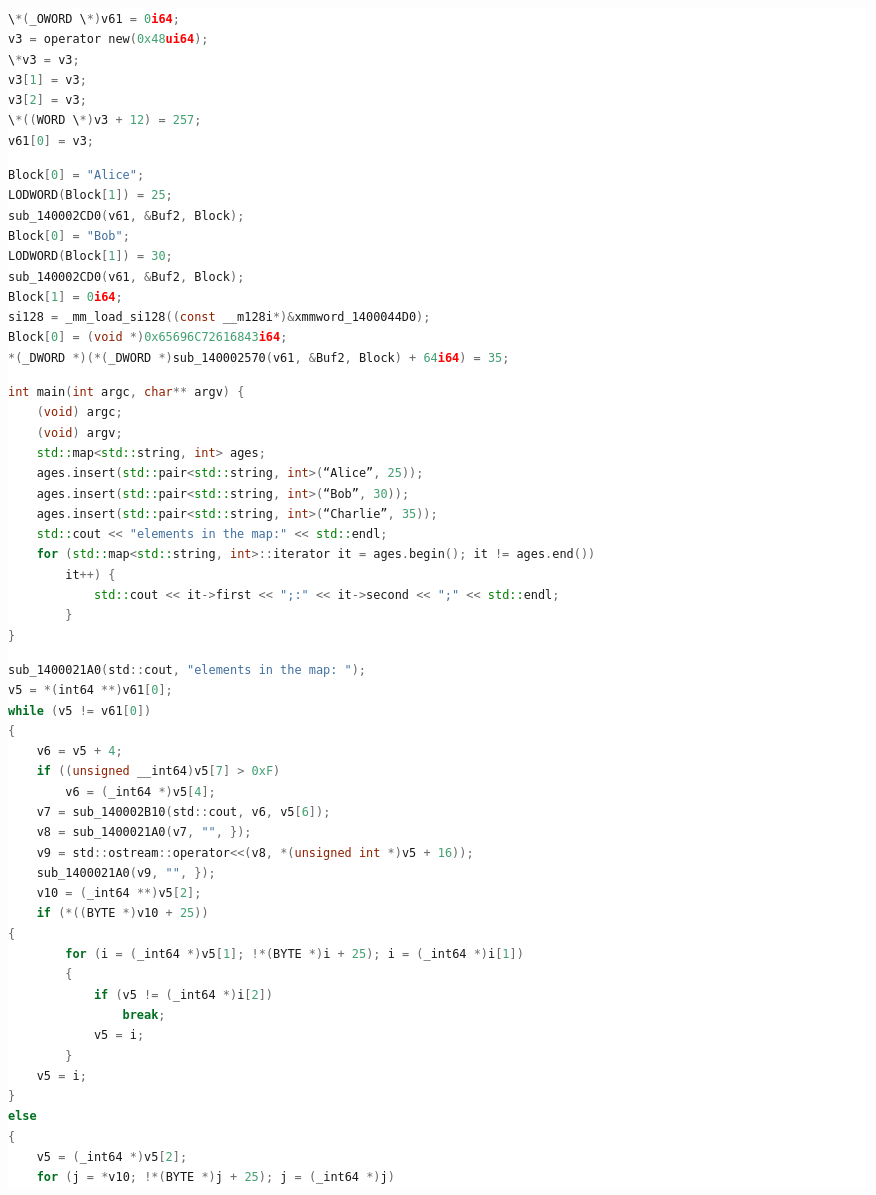 ```c
\*(_OWORD \*)v61 = 0i64;  
v3 = operator new(0x48ui64);  
\*v3 = v3;  
v3[1] = v3;  
v3[2] = v3;  
\*((WORD \*)v3 + 12) = 257;  
v61[0] = v3;
```

```c
Block[0] = "Alice";  
LODWORD(Block[1]) = 25;  
sub_140002CD0(v61, &Buf2, Block);  
Block[0] = "Bob";  
LODWORD(Block[1]) = 30;  
sub_140002CD0(v61, &Buf2, Block);  
Block[1] = 0i64;  
si128 = _mm_load_si128((const __m128i*)&xmmword_1400044D0);  
Block[0] = (void *)0x65696C72616843i64;  
*(_DWORD *)(*(_DWORD *)sub_140002570(v61, &Buf2, Block) + 64i64) = 35;
```

```cpp
int main(int argc, char** argv) {
    (void) argc;
    (void) argv;
    std::map<std::string, int> ages;
    ages.insert(std::pair<std::string, int>(“Alice”, 25));
    ages.insert(std::pair<std::string, int>(“Bob”, 30));
    ages.insert(std::pair<std::string, int>(“Charlie”, 35));
    std::cout << "elements in the map:" << std::endl;
    for (std::map<std::string, int>::iterator it = ages.begin(); it != ages.end())
        it++) {
            std::cout << it->first << ";:" << it->second << ";" << std::endl;
        }
}
```

```c
sub_1400021A0(std::cout, "elements in the map: ");  
v5 = *(int64 **)v61[0];  
while (v5 != v61[0])  
{  
    v6 = v5 + 4;  
    if ((unsigned __int64)v5[7] > 0xF)  
        v6 = (_int64 *)v5[4];  
    v7 = sub_140002B10(std::cout, v6, v5[6]);  
    v8 = sub_1400021A0(v7, "", });  
    v9 = std::ostream::operator<<(v8, *(unsigned int *)v5 + 16));  
    sub_1400021A0(v9, "", });  
    v10 = (_int64 **)v5[2];  
    if (*((BYTE *)v10 + 25))  
{  
        for (i = (_int64 *)v5[1]; !*(BYTE *)i + 25); i = (_int64 *)i[1])  
        {  
            if (v5 != (_int64 *)i[2])  
                break;  
            v5 = i;  
        }  
    v5 = i;  
}  
else  
{  
    v5 = (_int64 *)v5[2];  
    for (j = *v10; !*(BYTE *)j + 25); j = (_int64 *)j)  
```
